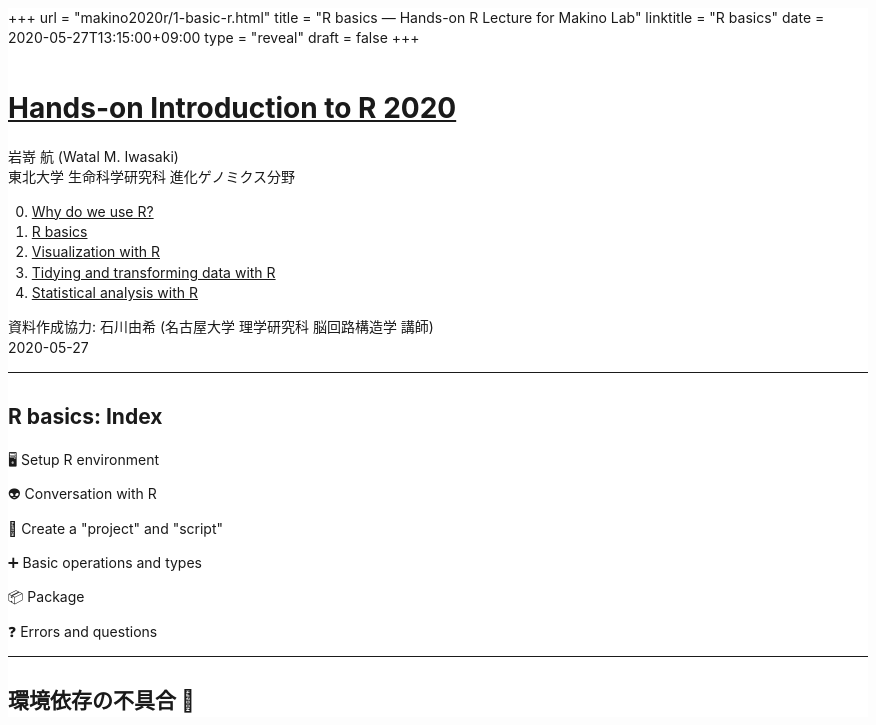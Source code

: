 +++
url = "makino2020r/1-basic-r.html"
title = "R basics — Hands-on R Lecture for Makino Lab"
linktitle = "R basics"
date = 2020-05-27T13:15:00+09:00
type = "reveal"
draft = false
+++

# [Hands-on Introduction to R 2020](.)


<div class="author">
岩嵜 航 (Watal M. Iwasaki)
</div>

<div class="affiliation">
東北大学 生命科学研究科 進化ゲノミクス分野
</div>

<ol start="0">
<li><a href="0-why-r.html">Why do we use R?</a>
<li class="current-deck"><a href="1-basic-r.html">R basics</a>
<li><a href="2-ggplot.html">Visualization with R</a>
<li><a href="3-tidy-data.html">Tidying and transforming data with R</a>
<li><a href="4-statistics.html">Statistical analysis with R</a>
</ol>

<div class="footnote">
資料作成協力: 石川由希 (名古屋大学 理学研究科 脳回路構造学 講師)<br>
2020-05-27
</div>





---
## R basics: Index

🖥 Setup R environment

👽 Conversation with R

📁 Create a "project" and "script"

➕ Basic operations and types

📦 Package

❓ Errors and questions


---
## 環境依存の不具合 🤮
